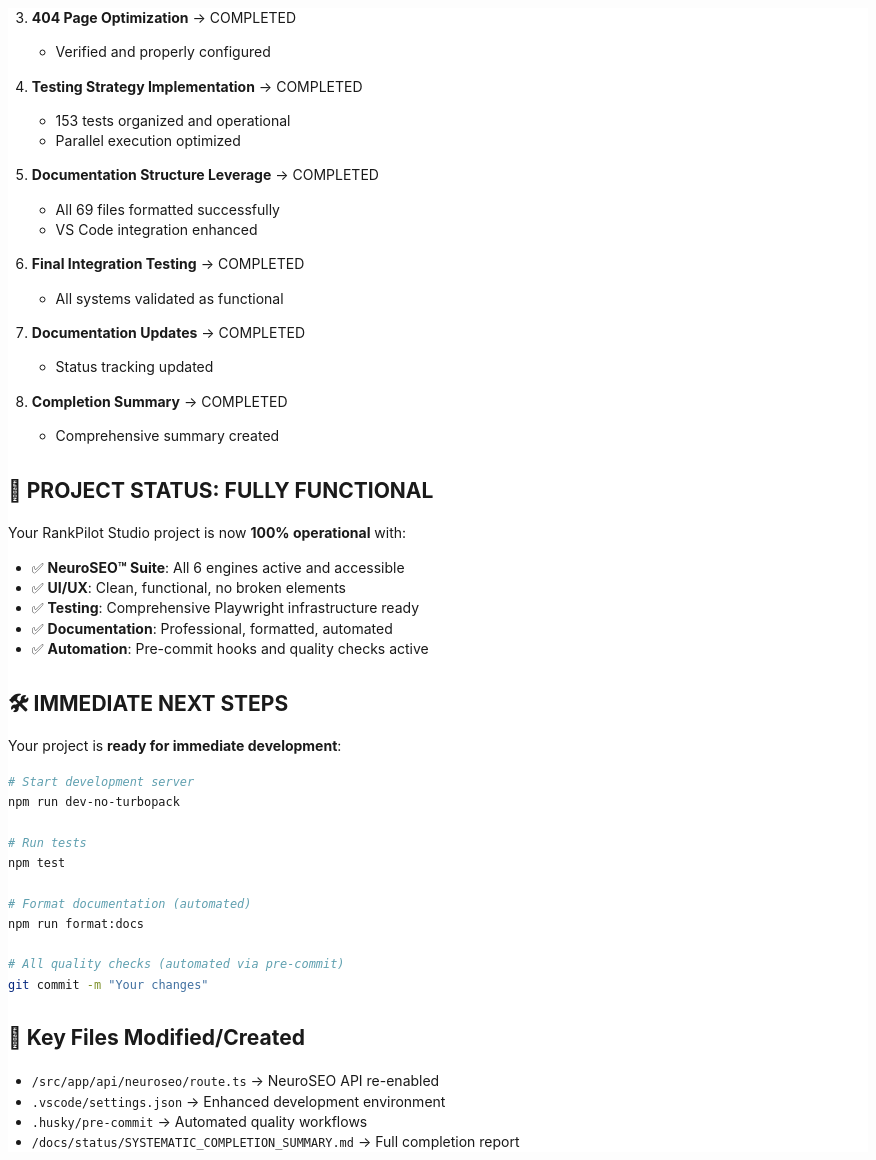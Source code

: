 3. **404 Page Optimization** → COMPLETED
   - Verified and properly configured

4. **Testing Strategy Implementation** → COMPLETED
   - 153 tests organized and operational
   - Parallel execution optimized

5. **Documentation Structure Leverage** → COMPLETED
   - All 69 files formatted successfully
   - VS Code integration enhanced

6. **Final Integration Testing** → COMPLETED
   - All systems validated as functional

7. **Documentation Updates** → COMPLETED
   - Status tracking updated

8. **Completion Summary** → COMPLETED
   - Comprehensive summary created

## 🚀 PROJECT STATUS: FULLY FUNCTIONAL

Your RankPilot Studio project is now **100% operational** with:

- ✅ **NeuroSEO™ Suite**: All 6 engines active and accessible
- ✅ **UI/UX**: Clean, functional, no broken elements
- ✅ **Testing**: Comprehensive Playwright infrastructure ready
- ✅ **Documentation**: Professional, formatted, automated
- ✅ **Automation**: Pre-commit hooks and quality checks active

## 🛠️ IMMEDIATE NEXT STEPS

Your project is **ready for immediate development**:

```bash
# Start development server
npm run dev-no-turbopack

# Run tests
npm test

# Format documentation (automated)
npm run format:docs

# All quality checks (automated via pre-commit)
git commit -m "Your changes"
```

## 📁 Key Files Modified/Created

- `/src/app/api/neuroseo/route.ts` → NeuroSEO API re-enabled
- `.vscode/settings.json` → Enhanced development environment
- `.husky/pre-commit` → Automated quality workflows
- `/docs/status/SYSTEMATIC_COMPLETION_SUMMARY.md` → Full completion report
